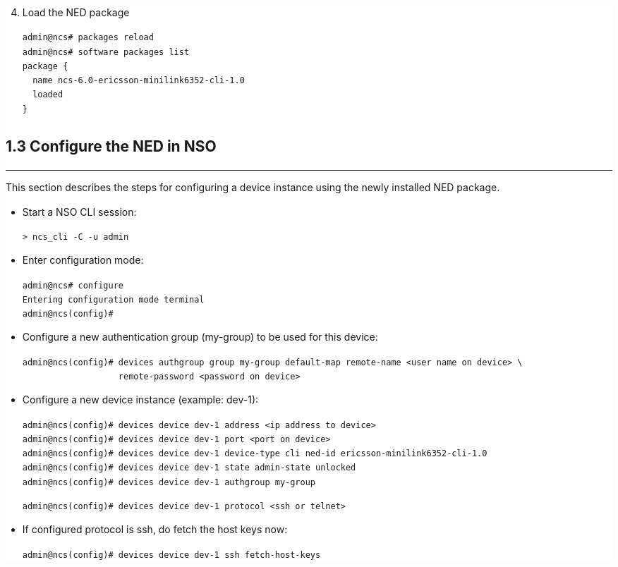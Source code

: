   4. Load the NED package

     ```
     admin@ncs# packages reload
     admin@ncs# software packages list
     package {
       name ncs-6.0-ericsson-minilink6352-cli-1.0
       loaded
     }
     ```


## 1.3 Configure the NED in NSO
-------------------------------

  This section describes the steps for configuring a device instance
  using the newly installed NED package.

  - Start a NSO CLI session:

    ```
    > ncs_cli -C -u admin
    ```

  - Enter configuration mode:

    ```
    admin@ncs# configure
    Entering configuration mode terminal
    admin@ncs(config)#
    ```

  - Configure a new authentication group (my-group) to be used for this device:

    ```
    admin@ncs(config)# devices authgroup group my-group default-map remote-name <user name on device> \
                       remote-password <password on device>
    ```

  - Configure a new device instance (example: dev-1):

    ```
    admin@ncs(config)# devices device dev-1 address <ip address to device>
    admin@ncs(config)# devices device dev-1 port <port on device>
    admin@ncs(config)# devices device dev-1 device-type cli ned-id ericsson-minilink6352-cli-1.0
    admin@ncs(config)# devices device dev-1 state admin-state unlocked
    admin@ncs(config)# devices device dev-1 authgroup my-group
    ```
    ```
    admin@ncs(config)# devices device dev-1 protocol <ssh or telnet>
    ```

  - If configured protocol is ssh, do fetch the host keys now:

     ```
     admin@ncs(config)# devices device dev-1 ssh fetch-host-keys
     ```
